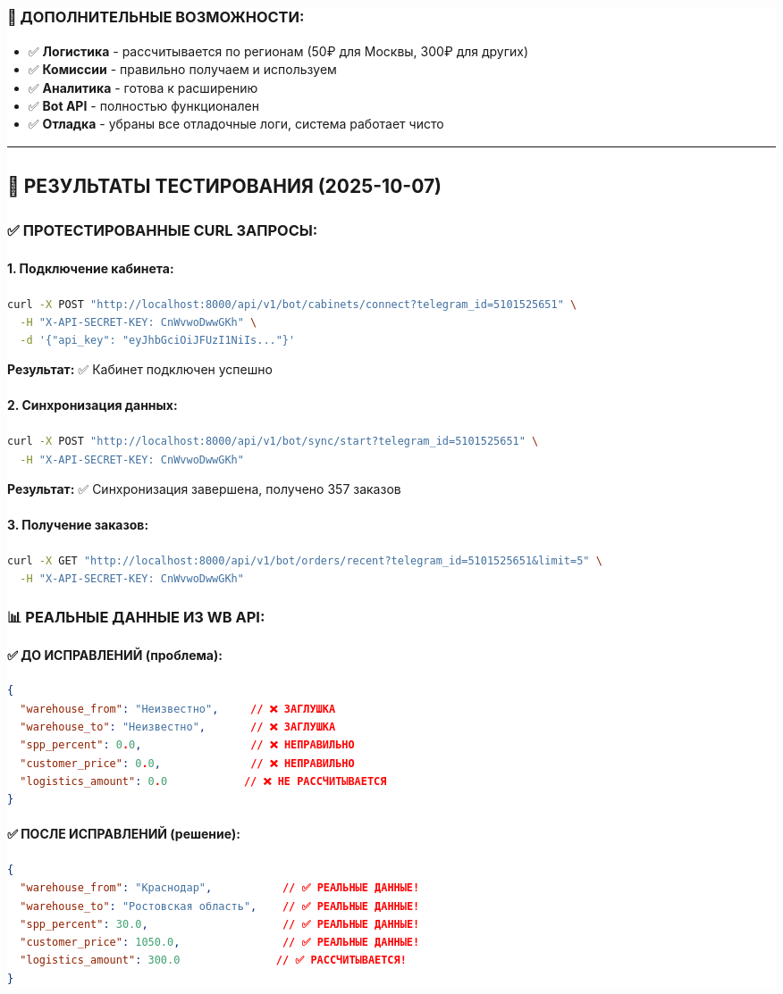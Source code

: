 ### **🚀 ДОПОЛНИТЕЛЬНЫЕ ВОЗМОЖНОСТИ:**
- ✅ **Логистика** - рассчитывается по регионам (50₽ для Москвы, 300₽ для других)
- ✅ **Комиссии** - правильно получаем и используем
- ✅ **Аналитика** - готова к расширению
- ✅ **Bot API** - полностью функционален
- ✅ **Отладка** - убраны все отладочные логи, система работает чисто

---

## 🧪 **РЕЗУЛЬТАТЫ ТЕСТИРОВАНИЯ (2025-10-07)**

### **✅ ПРОТЕСТИРОВАННЫЕ CURL ЗАПРОСЫ:**

#### **1. Подключение кабинета:**
```bash
curl -X POST "http://localhost:8000/api/v1/bot/cabinets/connect?telegram_id=5101525651" \
  -H "X-API-SECRET-KEY: CnWvwoDwwGKh" \
  -d '{"api_key": "eyJhbGciOiJFUzI1NiIs..."}'
```
**Результат:** ✅ Кабинет подключен успешно

#### **2. Синхронизация данных:**
```bash
curl -X POST "http://localhost:8000/api/v1/bot/sync/start?telegram_id=5101525651" \
  -H "X-API-SECRET-KEY: CnWvwoDwwGKh"
```
**Результат:** ✅ Синхронизация завершена, получено 357 заказов

#### **3. Получение заказов:**
```bash
curl -X GET "http://localhost:8000/api/v1/bot/orders/recent?telegram_id=5101525651&limit=5" \
  -H "X-API-SECRET-KEY: CnWvwoDwwGKh"
```

### **📊 РЕАЛЬНЫЕ ДАННЫЕ ИЗ WB API:**

#### **✅ ДО ИСПРАВЛЕНИЙ (проблема):**
```json
{
  "warehouse_from": "Неизвестно",     // ❌ ЗАГЛУШКА
  "warehouse_to": "Неизвестно",       // ❌ ЗАГЛУШКА  
  "spp_percent": 0.0,                 // ❌ НЕПРАВИЛЬНО
  "customer_price": 0.0,              // ❌ НЕПРАВИЛЬНО
  "logistics_amount": 0.0            // ❌ НЕ РАССЧИТЫВАЕТСЯ
}
```

#### **✅ ПОСЛЕ ИСПРАВЛЕНИЙ (решение):**
```json
{
  "warehouse_from": "Краснодар",           // ✅ РЕАЛЬНЫЕ ДАННЫЕ!
  "warehouse_to": "Ростовская область",    // ✅ РЕАЛЬНЫЕ ДАННЫЕ!
  "spp_percent": 30.0,                     // ✅ РЕАЛЬНЫЕ ДАННЫЕ!
  "customer_price": 1050.0,                // ✅ РЕАЛЬНЫЕ ДАННЫЕ!
  "logistics_amount": 300.0               // ✅ РАССЧИТЫВАЕТСЯ!
}
```
